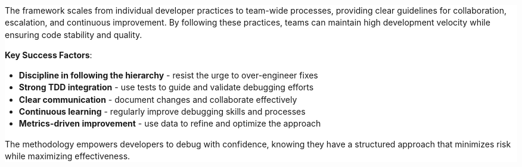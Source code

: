 The framework scales from individual developer practices to team-wide processes, providing clear guidelines for collaboration, escalation, and continuous improvement. By following these practices, teams can maintain high development velocity while ensuring code stability and quality.

**Key Success Factors**:
- **Discipline in following the hierarchy** - resist the urge to over-engineer fixes
- **Strong TDD integration** - use tests to guide and validate debugging efforts  
- **Clear communication** - document changes and collaborate effectively
- **Continuous learning** - regularly improve debugging skills and processes
- **Metrics-driven improvement** - use data to refine and optimize the approach

The methodology empowers developers to debug with confidence, knowing they have a structured approach that minimizes risk while maximizing effectiveness.